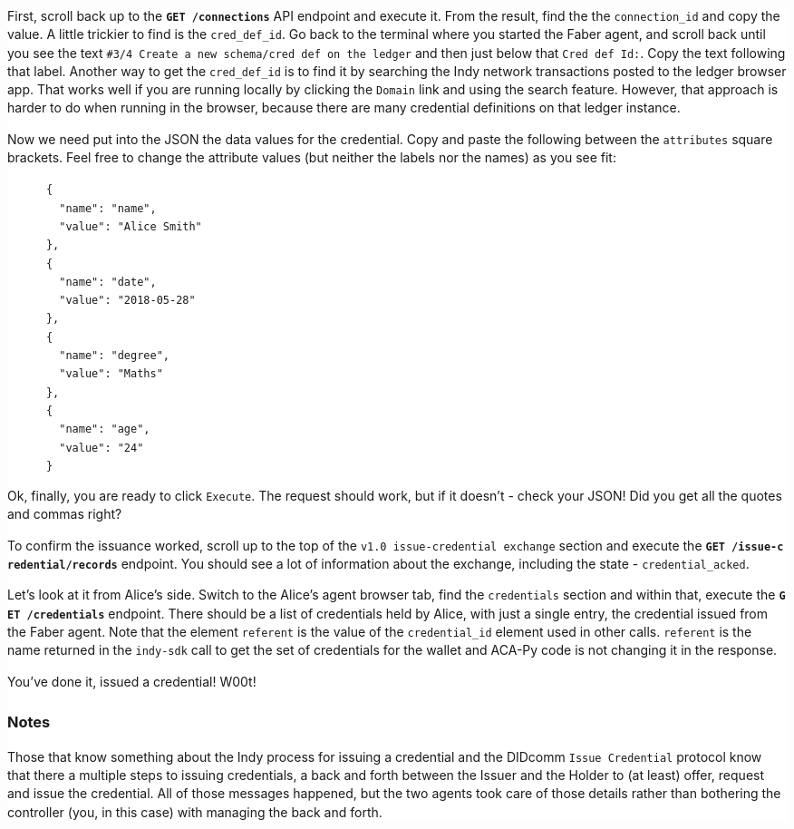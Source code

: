 First, scroll back up to the **`GET /connections`** API endpoint and execute it. From the result, find the the `connection_id` and copy the value. A little trickier to find is the `cred_def_id`. Go back to the terminal where you started the Faber agent, and scroll back until you see the text `#3/4 Create a new schema/cred def on the ledger` and then just below that `Cred def Id:`. Copy the text following that label. Another way to get the `cred_def_id` is to find it by searching the Indy network transactions posted to the ledger browser app. That works well if you are running locally by clicking the `Domain` link and using the search feature. However, that approach is harder to do when running in the browser, because there are many credential definitions on that ledger instance.

Now we need put into the JSON the data values for the credential. Copy and paste the following between the `attributes` square brackets. Feel free to change the attribute values (but neither the labels nor the names) as you see fit:

```
      {
        "name": "name",
        "value": "Alice Smith"
      },
      {
        "name": "date",
        "value": "2018-05-28"
      },
      {
        "name": "degree",
        "value": "Maths"
      },
      {
        "name": "age",
        "value": "24"
      }
```

Ok, finally, you are ready to click `Execute`. The request should work, but if it doesn’t - check your JSON! Did you get all the quotes and commas right?

To confirm the issuance worked, scroll up to the top of the `v1.0 issue-credential exchange` section and execute the **`GET /issue-credential/records`** endpoint. You should see a lot of information about the exchange, including the state - `credential_acked`.

Let’s look at it from Alice’s side. Switch to the Alice’s agent browser tab, find the `credentials` section and within that, execute the **`GET /credentials`** endpoint. There should be a list of credentials held by Alice, with just a single entry, the credential issued from the Faber agent. Note that the element `referent` is the value of the `credential_id` element used in other calls. `referent` is the name returned in the `indy-sdk` call to get the set of credentials for the wallet and ACA-Py code is not changing it in the response.

You’ve done it, issued a credential!  W00t!

### Notes

Those that know something about the Indy process for issuing a credential and the DIDcomm `Issue Credential` protocol know that there a multiple steps to issuing credentials, a back and forth between the Issuer and the Holder to (at least) offer, request and issue the credential. All of those messages happened, but the two agents took care of those details rather than bothering the controller (you, in this case) with managing the back and forth.
